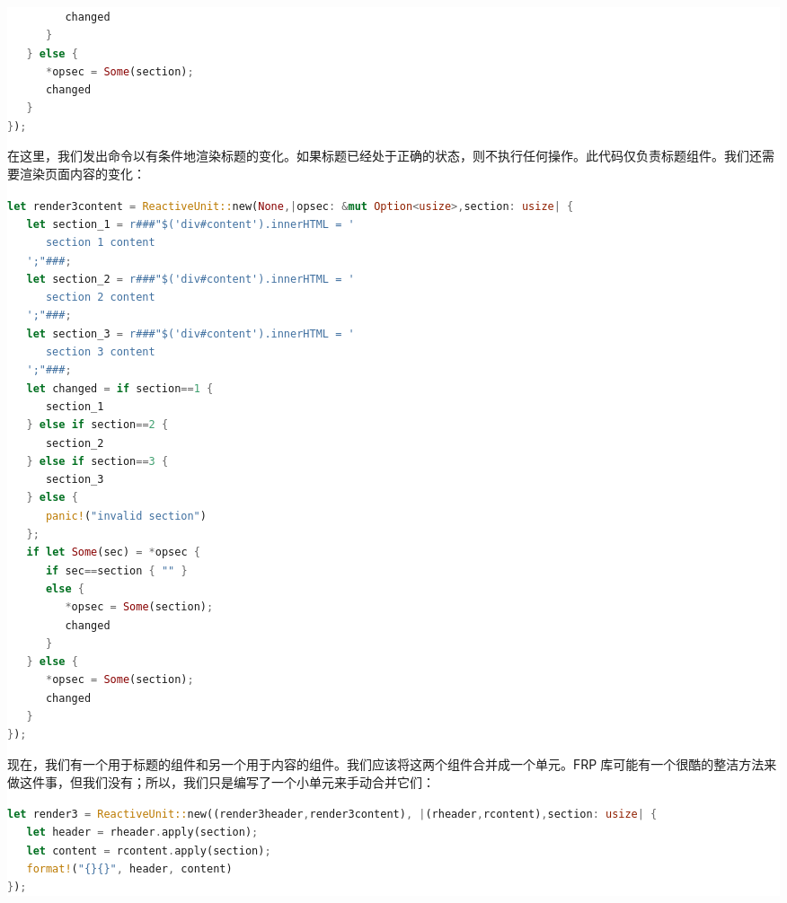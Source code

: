 ```rs
         changed
      }
   } else {
      *opsec = Some(section);
      changed
   }
});

```

在这里，我们发出命令以有条件地渲染标题的变化。如果标题已经处于正确的状态，则不执行任何操作。此代码仅负责标题组件。我们还需要渲染页面内容的变化：

```rs
let render3content = ReactiveUnit::new(None,|opsec: &mut Option<usize>,section: usize| {
   let section_1 = r###"$('div#content').innerHTML = '
      section 1 content
   ';"###;
   let section_2 = r###"$('div#content').innerHTML = '
      section 2 content
   ';"###;
   let section_3 = r###"$('div#content').innerHTML = '
      section 3 content
   ';"###;
   let changed = if section==1 {
      section_1
   } else if section==2 {
      section_2
   } else if section==3 {
      section_3
   } else {
      panic!("invalid section")
   };
   if let Some(sec) = *opsec {
      if sec==section { "" }
      else {
         *opsec = Some(section);
         changed
      }
   } else {
      *opsec = Some(section);
      changed
   }
});
```

现在，我们有一个用于标题的组件和另一个用于内容的组件。我们应该将这两个组件合并成一个单元。FRP 库可能有一个很酷的整洁方法来做这件事，但我们没有；所以，我们只是编写了一个小单元来手动合并它们：

```rs
let render3 = ReactiveUnit::new((render3header,render3content), |(rheader,rcontent),section: usize| {
   let header = rheader.apply(section);
   let content = rcontent.apply(section);
   format!("{}{}", header, content)
});
```
